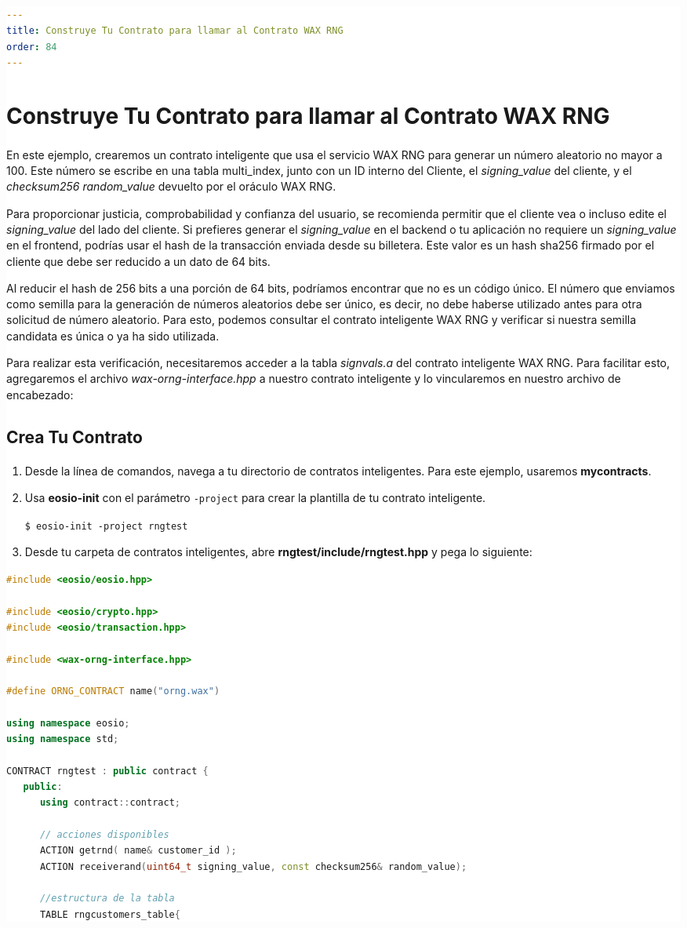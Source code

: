 ```yaml
---
title: Construye Tu Contrato para llamar al Contrato WAX RNG
order: 84
---
```


# Construye Tu Contrato para llamar al Contrato WAX RNG

En este ejemplo, crearemos un contrato inteligente que usa el servicio WAX RNG para generar un número aleatorio no mayor a 100. Este número se escribe en una tabla multi_index, junto con un ID interno del Cliente, el *signing_value* del cliente, y el *checksum256 random_value* devuelto por el oráculo WAX RNG.

Para proporcionar justicia, comprobabilidad y confianza del usuario, se recomienda permitir que el cliente vea o incluso edite el *signing_value* del lado del cliente. Si prefieres generar el *signing_value* en el backend o tu aplicación no requiere un *signing_value* en el frontend, podrías usar el hash de la transacción enviada desde su billetera. Este valor es un hash sha256 firmado por el cliente que debe ser reducido a un dato de 64 bits.

Al reducir el hash de 256 bits a una porción de 64 bits, podríamos encontrar que no es un código único. El número que enviamos como semilla para la generación de números aleatorios debe ser único, es decir, no debe haberse utilizado antes para otra solicitud de número aleatorio. Para esto, podemos consultar el contrato inteligente WAX RNG y verificar si nuestra semilla candidata es única o ya ha sido utilizada.

Para realizar esta verificación, necesitaremos acceder a la tabla _signvals.a_ del contrato inteligente WAX RNG. Para facilitar esto, agregaremos el archivo _wax-orng-interface.hpp_ a nuestro contrato inteligente y lo vincularemos en nuestro archivo de encabezado:

## Crea Tu Contrato

1. Desde la línea de comandos, navega a tu directorio de contratos inteligentes. Para este ejemplo, usaremos **mycontracts**.

2. Usa **eosio-init** con el parámetro `-project` para crear la plantilla de tu contrato inteligente.

   `$ eosio-init -project rngtest`

3. Desde tu carpeta de contratos inteligentes, abre **rngtest/include/rngtest.hpp** y pega lo siguiente:

```cpp
#include <eosio/eosio.hpp>

#include <eosio/crypto.hpp>
#include <eosio/transaction.hpp>

#include <wax-orng-interface.hpp>

#define ORNG_CONTRACT name("orng.wax")

using namespace eosio;
using namespace std;

CONTRACT rngtest : public contract {
   public:
      using contract::contract;

      // acciones disponibles
      ACTION getrnd( name& customer_id );
      ACTION receiverand(uint64_t signing_value, const checksum256& random_value);

      //estructura de la tabla
      TABLE rngcustomers_table{
```